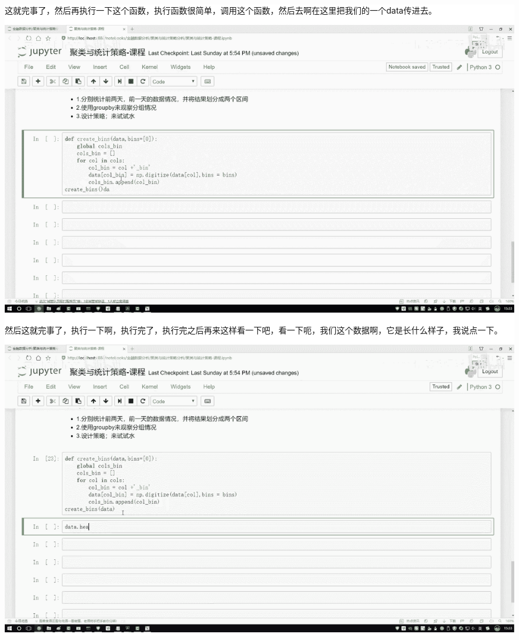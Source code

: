 这就完事了，然后再执行一下这个函数，执行函数很简单，调用这个函数，然后去啊在这里把我们的一个data传进去。



![](img/ea0f713ba83e39f75f2b50a6bf3119d2_31.png)

然后这就完事了，执行一下啊，执行完了，执行完之后再来这样看一下吧，看一下呃，我们这个数据啊，它是长什么样子，我说点一下。



![](img/ea0f713ba83e39f75f2b50a6bf3119d2_33.png)
